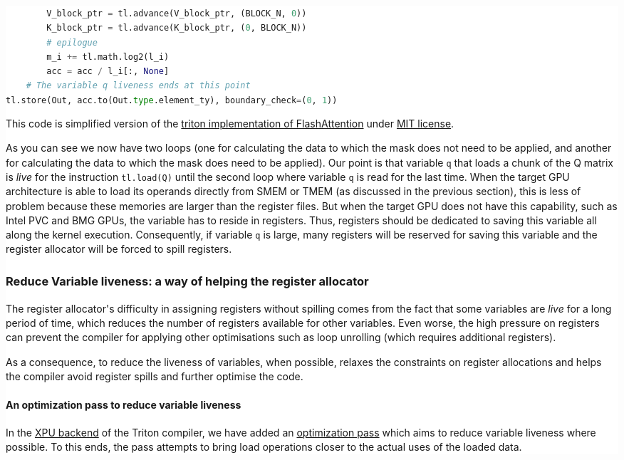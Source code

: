 ```python {.line-numbers}
        V_block_ptr = tl.advance(V_block_ptr, (BLOCK_N, 0))
        K_block_ptr = tl.advance(K_block_ptr, (0, BLOCK_N))
        # epilogue
        m_i += tl.math.log2(l_i)
        acc = acc / l_i[:, None]
    # The variable q liveness ends at this point
tl.store(Out, acc.to(Out.type.element_ty), boundary_check=(0, 1))

```

This code is simplified version of
the [triton implementation of FlashAttention](https://github.com/intel/intel-xpu-backend-for-triton/blob/e5ad020a89161062921270dd39981419b0d19030/benchmarks/triton_kernels_benchmark/flash_attention_benchmark.py)
under [MIT license](https://github.com/triton-lang/triton/blob/main/LICENSE).

As you can see we now have two loops (one for calculating the data to which the mask does not need to be applied, and
another for calculating the data to which the mask does need to be applied).
Our point is that variable `q` that loads a chunk of the Q matrix is *live* for the instruction `tl.load(Q)` until the
second loop where variable `q` is read for the last time.
When the target GPU architecture is able to load its operands directly from SMEM or TMEM (as discussed in the previous
section), this is less of problem because these memories are larger than the register files.
But when the target GPU does not have this capability, such as Intel PVC and BMG GPUs, the variable has to reside in
registers.
Thus, registers should be dedicated to saving this variable all along the kernel execution.
Consequently, if variable `q` is large, many registers will be reserved for saving this variable and the register
allocator will be forced to spill registers.

### Reduce Variable liveness: a way of helping the register allocator

The register allocator's difficulty in assigning registers without spilling comes from the fact that some variables are
*live* for a long period of time, which reduces the number of registers available for other variables.
Even worse, the high pressure on registers can prevent the compiler for applying other optimisations such as loop
unrolling (which requires additional registers).

As a consequence, to reduce the liveness of variables, when possible, relaxes the constraints on register allocations
and helps the compiler avoid register spills and further optimise the code.

#### An optimization pass to reduce variable liveness

In the [XPU backend](https://github.com/intel/intel-xpu-backend-for-triton/tree/main) of the Triton compiler, we have
added
an [optimization pass](https://github.com/intel/intel-xpu-backend-for-triton/blob/main/third_party/intel/lib/TritonIntelGPUTransforms/ReduceVariableLiveness.cpp)
which aims to reduce variable liveness where possible.
To this ends, the pass attempts to bring load operations closer to the actual uses of the loaded data.
